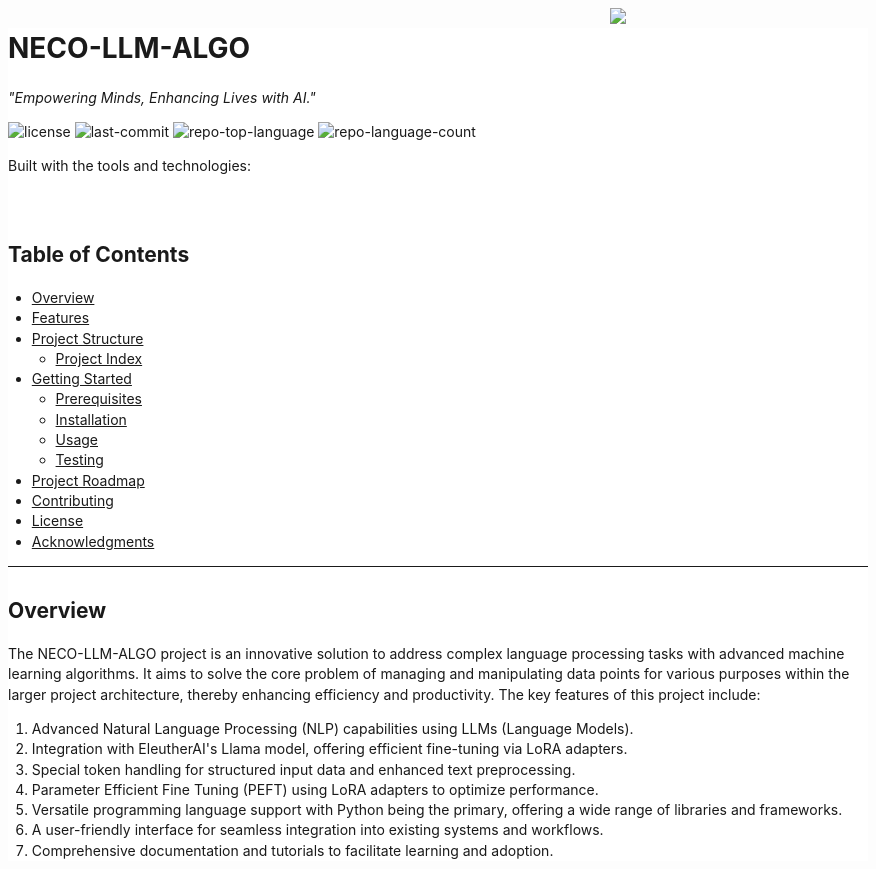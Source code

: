 <div align="left" style="position: relative;">
<img src="https://raw.githubusercontent.com/PKief/vscode-material-icon-theme/ec559a9f6bfd399b82bb44393651661b08aaf7ba/icons/folder-markdown-open.svg" align="right" width="30%" style="margin: -20px 0 0 20px;">
<h1>NECO-LLM-ALGO</h1>
<p align="left">
	<em>"Empowering Minds, Enhancing Lives with AI."
</em>
</p>
<p align="left">
	<img src="https://img.shields.io/github/license/lordneogen/NECO-LLM-ALGO?style=for-the-badge&logo=opensourceinitiative&logoColor=white&color=00ADD8" alt="license">
	<img src="https://img.shields.io/github/last-commit/lordneogen/NECO-LLM-ALGO?style=for-the-badge&logo=git&logoColor=white&color=00ADD8" alt="last-commit">
	<img src="https://img.shields.io/github/languages/top/lordneogen/NECO-LLM-ALGO?style=for-the-badge&color=00ADD8" alt="repo-top-language">
	<img src="https://img.shields.io/github/languages/count/lordneogen/NECO-LLM-ALGO?style=for-the-badge&color=00ADD8" alt="repo-language-count">
</p>
<p align="left">Built with the tools and technologies:</p>
<p align="left">
	</p>
</div>
<br clear="right">

##  Table of Contents

- [ Overview](#-overview)
- [ Features](#-features)
- [ Project Structure](#-project-structure)
  - [ Project Index](#-project-index)
- [ Getting Started](#-getting-started)
  - [ Prerequisites](#-prerequisites)
  - [ Installation](#-installation)
  - [ Usage](#-usage)
  - [ Testing](#-testing)
- [ Project Roadmap](#-project-roadmap)
- [ Contributing](#-contributing)
- [ License](#-license)
- [ Acknowledgments](#-acknowledgments)

---

##  Overview

The NECO-LLM-ALGO project is an innovative solution to address complex language processing tasks with advanced machine learning algorithms. It aims to solve the core problem of managing and manipulating data points for various purposes within the larger project architecture, thereby enhancing efficiency and productivity. The key features of this project include:

1. Advanced Natural Language Processing (NLP) capabilities using LLMs (Language Models).
2. Integration with EleutherAI's Llama model, offering efficient fine-tuning via LoRA adapters.
3. Special token handling for structured input data and enhanced text preprocessing.
4. Parameter Efficient Fine Tuning (PEFT) using LoRA adapters to optimize performance.
5. Versatile programming language support with Python being the primary, offering a wide range of libraries and frameworks.
6. A user-friendly interface for seamless integration into existing systems and workflows.
7. Comprehensive documentation and tutorials to facilitate learning and adoption.
